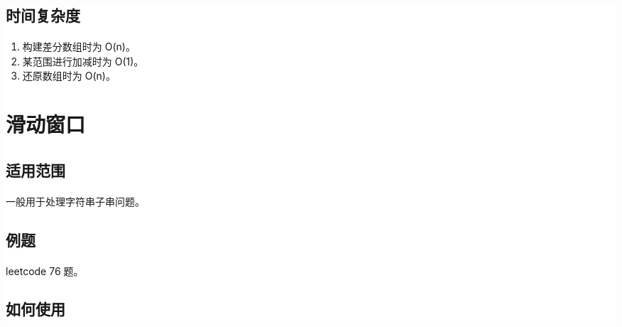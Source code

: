 






## 时间复杂度



1. 构建差分数组时为 O(n)。
2. 某范围进行加减时为 O(1)。
3. 还原数组时为 O(n)。























# 滑动窗口



## 适用范围



一般用于处理字符串子串问题。









## 例题



leetcode 76 题。









## 如何使用



